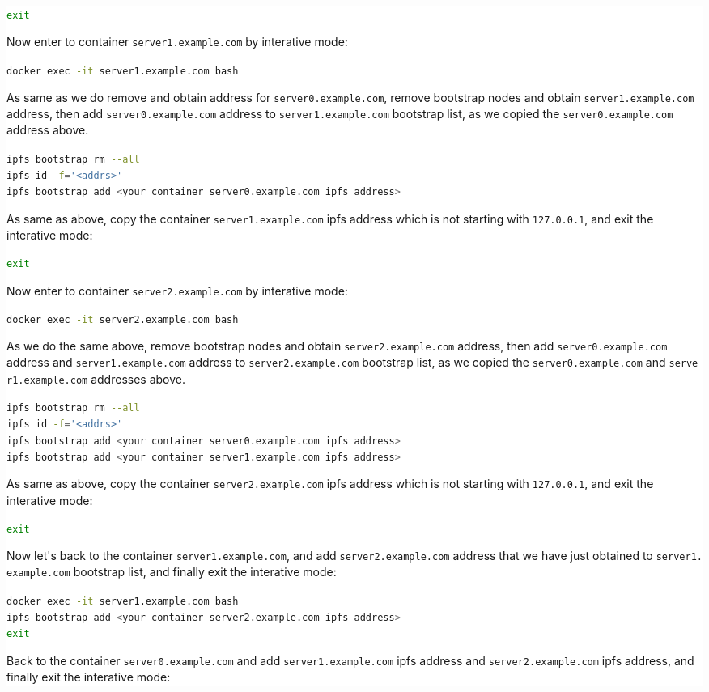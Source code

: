``` bash
exit
```

Now enter to container `server1.example.com` by interative mode:

``` bash
docker exec -it server1.example.com bash
```

As same as we do remove and obtain address for `server0.example.com`, remove bootstrap nodes and obtain `server1.example.com` address, then add `server0.example.com` address to `server1.example.com` bootstrap list, as we copied the `server0.example.com` address above.

``` bash
ipfs bootstrap rm --all
ipfs id -f='<addrs>'
ipfs bootstrap add <your container server0.example.com ipfs address>
```

As same as above, copy the container `server1.example.com` ipfs address which is not starting with `127.0.0.1`, and exit the interative mode:

``` bash
exit
```

Now enter to container `server2.example.com` by interative mode:

``` bash
docker exec -it server2.example.com bash
```

As we do the same above, remove bootstrap nodes and obtain `server2.example.com` address, then add `server0.example.com` address and `server1.example.com` address to `server2.example.com` bootstrap list, as we copied the `server0.example.com` and `server1.example.com` addresses above.

``` bash
ipfs bootstrap rm --all
ipfs id -f='<addrs>'
ipfs bootstrap add <your container server0.example.com ipfs address>
ipfs bootstrap add <your container server1.example.com ipfs address>
```

As same as above, copy the container `server2.example.com` ipfs address which is not starting with `127.0.0.1`, and exit the interative mode:

``` bash
exit
```

Now let's back to the container `server1.example.com`, and add `server2.example.com` address that we have just obtained to `server1.example.com` bootstrap list, and finally exit the interative mode:

``` bash
docker exec -it server1.example.com bash
ipfs bootstrap add <your container server2.example.com ipfs address>
exit
```

Back to the container `server0.example.com` and add `server1.example.com` ipfs address and `server2.example.com` ipfs address, and finally exit the interative mode:
